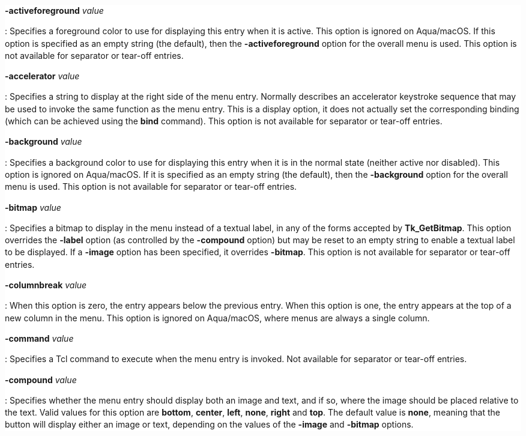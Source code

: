 **-activeforeground** *value*

:   Specifies a foreground color to use for displaying this entry when
    it is active. This option is ignored on Aqua/macOS. If this option
    is specified as an empty string (the default), then the
    **-activeforeground** option for the overall menu is used. This
    option is not available for separator or tear-off entries.

**-accelerator** *value*

:   Specifies a string to display at the right side of the menu entry.
    Normally describes an accelerator keystroke sequence that may be
    used to invoke the same function as the menu entry. This is a
    display option, it does not actually set the corresponding binding
    (which can be achieved using the **bind** command). This option is
    not available for separator or tear-off entries.

**-background** *value*

:   Specifies a background color to use for displaying this entry when
    it is in the normal state (neither active nor disabled). This option
    is ignored on Aqua/macOS. If it is specified as an empty string (the
    default), then the **-background** option for the overall menu is
    used. This option is not available for separator or tear-off
    entries.

**-bitmap** *value*

:   Specifies a bitmap to display in the menu instead of a textual
    label, in any of the forms accepted by **Tk_GetBitmap**. This option
    overrides the **-label** option (as controlled by the **-compound**
    option) but may be reset to an empty string to enable a textual
    label to be displayed. If a **-image** option has been specified, it
    overrides **-bitmap**. This option is not available for separator or
    tear-off entries.

**-columnbreak** *value*

:   When this option is zero, the entry appears below the previous
    entry. When this option is one, the entry appears at the top of a
    new column in the menu. This option is ignored on Aqua/macOS, where
    menus are always a single column.

**-command** *value*

:   Specifies a Tcl command to execute when the menu entry is invoked.
    Not available for separator or tear-off entries.

**-compound** *value*

:   Specifies whether the menu entry should display both an image and
    text, and if so, where the image should be placed relative to the
    text. Valid values for this option are **bottom**, **center**,
    **left**, **none**, **right** and **top**. The default value is
    **none**, meaning that the button will display either an image or
    text, depending on the values of the **-image** and **-bitmap**
    options.
